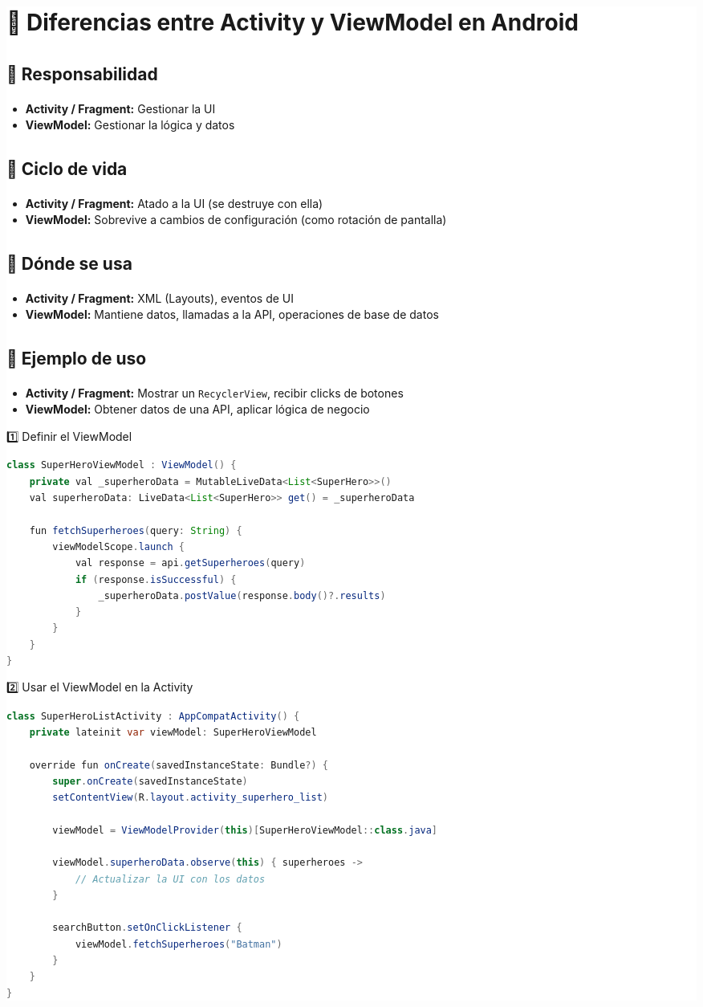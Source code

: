 # 📌 Diferencias entre Activity y ViewModel en Android
## 🔹 Responsabilidad
- **Activity / Fragment:** Gestionar la UI
- **ViewModel:** Gestionar la lógica y datos

## 🔹 Ciclo de vida
- **Activity / Fragment:** Atado a la UI (se destruye con ella)
- **ViewModel:** Sobrevive a cambios de configuración (como rotación de pantalla)

## 🔹 Dónde se usa
- **Activity / Fragment:** XML (Layouts), eventos de UI
- **ViewModel:** Mantiene datos, llamadas a la API, operaciones de base de datos

## 🔹 Ejemplo de uso
- **Activity / Fragment:** Mostrar un `RecyclerView`, recibir clicks de botones
- **ViewModel:** Obtener datos de una API, aplicar lógica de negocio

1️⃣ Definir el ViewModel
```java
class SuperHeroViewModel : ViewModel() {
    private val _superheroData = MutableLiveData<List<SuperHero>>()
    val superheroData: LiveData<List<SuperHero>> get() = _superheroData

    fun fetchSuperheroes(query: String) {
        viewModelScope.launch {
            val response = api.getSuperheroes(query)
            if (response.isSuccessful) {
                _superheroData.postValue(response.body()?.results)
            }
        }
    }
}
```

2️⃣ Usar el ViewModel en la Activity
```java
class SuperHeroListActivity : AppCompatActivity() {
    private lateinit var viewModel: SuperHeroViewModel

    override fun onCreate(savedInstanceState: Bundle?) {
        super.onCreate(savedInstanceState)
        setContentView(R.layout.activity_superhero_list)

        viewModel = ViewModelProvider(this)[SuperHeroViewModel::class.java]

        viewModel.superheroData.observe(this) { superheroes ->
            // Actualizar la UI con los datos
        }

        searchButton.setOnClickListener {
            viewModel.fetchSuperheroes("Batman")
        }
    }
}
```
